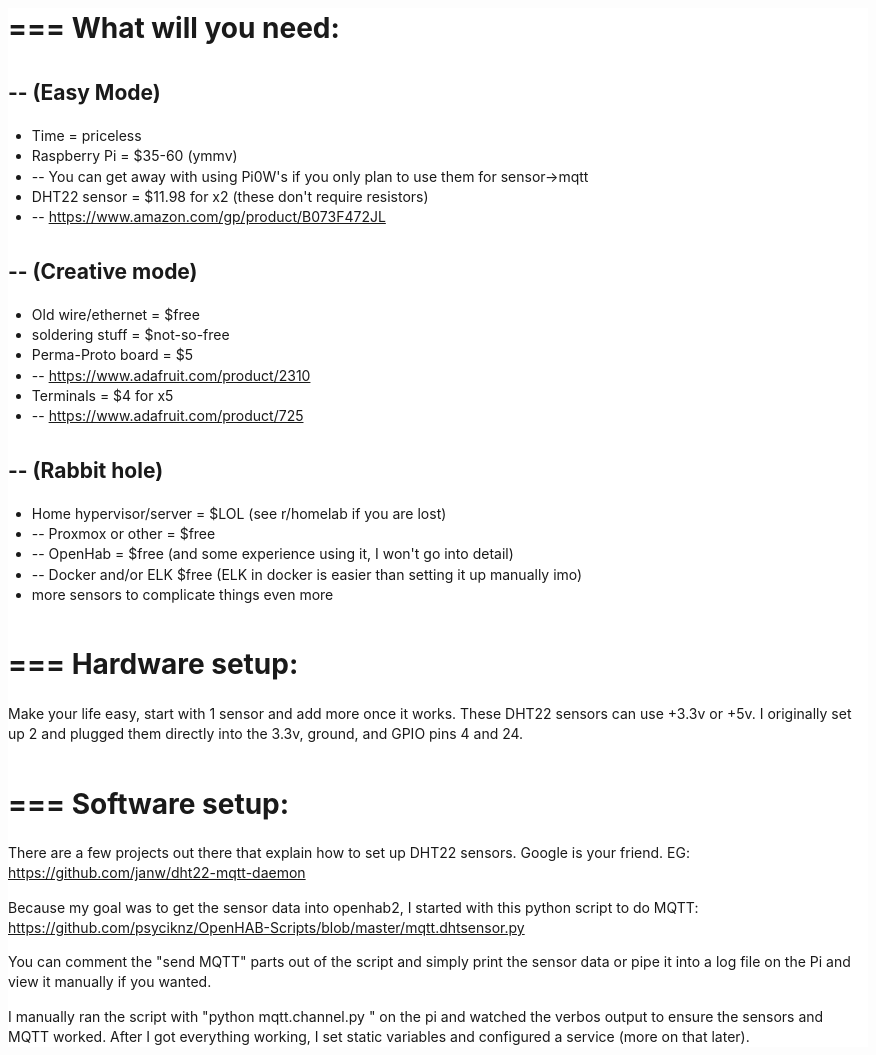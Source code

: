===
What will you need:
===
--
(Easy Mode)
--

+ Time = priceless
+ Raspberry Pi = $35-60 (ymmv)
+ -- You can get away with using Pi0W's if you only plan to use them for sensor->mqtt
+ DHT22 sensor = $11.98 for x2 (these don't require resistors)
+ -- https://www.amazon.com/gp/product/B073F472JL

--
(Creative mode)
--

+ Old wire/ethernet = $free
+ soldering stuff = $not-so-free
+ Perma-Proto board = $5 
+ -- https://www.adafruit.com/product/2310
+ Terminals = $4 for x5
+ -- https://www.adafruit.com/product/725

--
(Rabbit hole)
--

+ Home hypervisor/server = $LOL (see r/homelab if you are lost) 
+ -- Proxmox or other = $free
+ -- OpenHab = $free (and some experience using it, I won't go into detail)
+ -- Docker and/or ELK $free (ELK in docker is easier than setting it up manually imo)
+ more sensors to complicate things even more

===
Hardware setup: 
===
Make your life easy, start with 1 sensor and add more once it works. These DHT22 sensors can use +3.3v or +5v. I originally set up 2 and plugged them directly into the 3.3v, ground, and GPIO pins 4 and 24. 

=== 
Software setup: 
===
There are a few projects out there that explain how to set up DHT22 sensors. Google is your friend. EG: https://github.com/janw/dht22-mqtt-daemon 

Because my goal was to get the sensor data into openhab2, I started with this python script to do MQTT: 
https://github.com/psyciknz/OpenHAB-Scripts/blob/master/mqtt.dhtsensor.py

You can comment the "send MQTT" parts out of the script and simply print the sensor data or pipe it into a log file on the Pi and view it manually if you wanted. 

I manually ran the script with "python mqtt.channel.py <temp topic> <humidity topic> <gpio pin> <optional update frequency>" on the pi and watched the verbos output to ensure the sensors and MQTT worked. After I got everything working, I set static variables and configured a service (more on that later).
